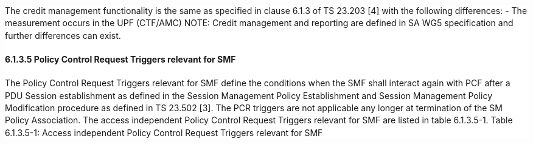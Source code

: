 The credit management functionality is the same as specified in clause 6.1.3
of TS 23.203 [4] with the following differences:
\- The measurement occurs in the UPF (CTF/AMC)
NOTE: Credit management and reporting are defined in SA WG5 specification and
further differences can exist.
#### 6.1.3.5 Policy Control Request Triggers relevant for SMF
The Policy Control Request Triggers relevant for SMF define the conditions
when the SMF shall interact again with PCF after a PDU Session establishment
as defined in the Session Management Policy Establishment and Session
Management Policy Modification procedure as defined in TS 23.502 [3].
The PCR triggers are not applicable any longer at termination of the SM Policy
Association.
The access independent Policy Control Request Triggers relevant for SMF are
listed in table 6.1.3.5-1.
Table 6.1.3.5-1: Access independent Policy Control Request Triggers relevant
for SMF